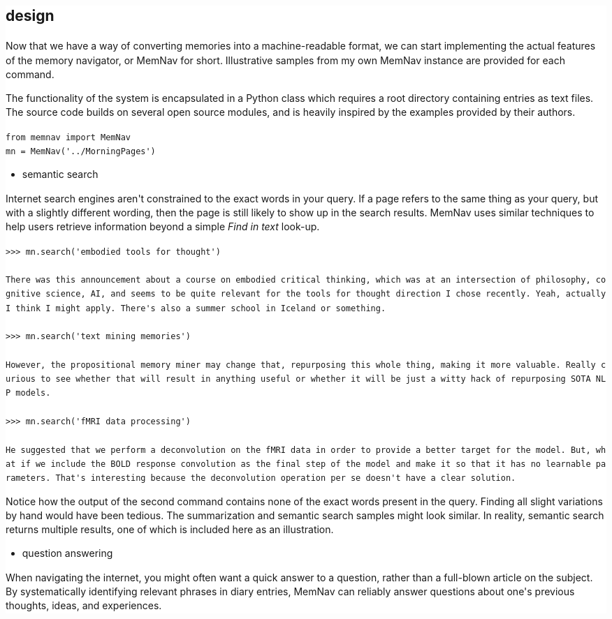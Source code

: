 ## design

Now that we have a way of converting memories into a machine-readable format, we can start implementing the actual features of the memory navigator, or MemNav for short. Illustrative samples from my own MemNav instance are provided for each command.

The functionality of the system is encapsulated in a Python class which requires a root directory containing entries as text files. The source code builds on several open source modules, and is heavily inspired by the examples provided by their authors.

```
from memnav import MemNav
mn = MemNav('../MorningPages')
```

- semantic search

Internet search engines aren't constrained to the exact words in your query. If a page refers to the same thing as your query, but with a slightly different wording, then the page is still likely to show up in the search results. MemNav uses similar techniques to help users retrieve information beyond a simple _Find in text_ look-up.

```
>>> mn.search('embodied tools for thought')

There was this announcement about a course on embodied critical thinking, which was at an intersection of philosophy, cognitive science, AI, and seems to be quite relevant for the tools for thought direction I chose recently. Yeah, actually I think I might apply. There's also a summer school in Iceland or something.

>>> mn.search('text mining memories')

However, the propositional memory miner may change that, repurposing this whole thing, making it more valuable. Really curious to see whether that will result in anything useful or whether it will be just a witty hack of repurposing SOTA NLP models.

>>> mn.search('fMRI data processing')

He suggested that we perform a deconvolution on the fMRI data in order to provide a better target for the model. But, what if we include the BOLD response convolution as the final step of the model and make it so that it has no learnable parameters. That's interesting because the deconvolution operation per se doesn't have a clear solution.
```

Notice how the output of the second command contains none of the exact words present in the query. Finding all slight variations by hand would have been tedious. The summarization and semantic search samples might look similar. In reality, semantic search returns multiple results, one of which is included here as an illustration.

- question answering

When navigating the internet, you might often want a quick answer to a question, rather than a full-blown article on the subject. By systematically identifying relevant phrases in diary entries, MemNav can reliably answer questions about one's previous thoughts, ideas, and experiences.
